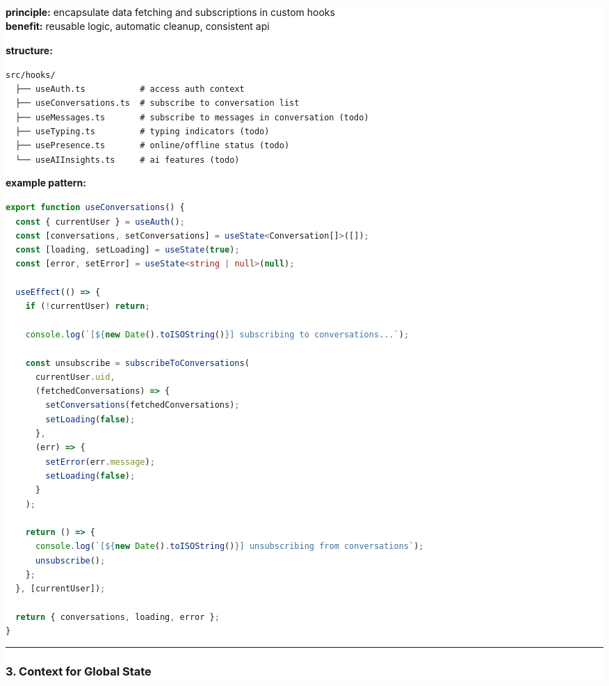**principle:** encapsulate data fetching and subscriptions in custom hooks  
**benefit:** reusable logic, automatic cleanup, consistent api

**structure:**
```
src/hooks/
  ├── useAuth.ts           # access auth context
  ├── useConversations.ts  # subscribe to conversation list
  ├── useMessages.ts       # subscribe to messages in conversation (todo)
  ├── useTyping.ts         # typing indicators (todo)
  ├── usePresence.ts       # online/offline status (todo)
  └── useAIInsights.ts     # ai features (todo)
```

**example pattern:**
```typescript
export function useConversations() {
  const { currentUser } = useAuth();
  const [conversations, setConversations] = useState<Conversation[]>([]);
  const [loading, setLoading] = useState(true);
  const [error, setError] = useState<string | null>(null);

  useEffect(() => {
    if (!currentUser) return;

    console.log(`[${new Date().toISOString()}] subscribing to conversations...`);
    
    const unsubscribe = subscribeToConversations(
      currentUser.uid,
      (fetchedConversations) => {
        setConversations(fetchedConversations);
        setLoading(false);
      },
      (err) => {
        setError(err.message);
        setLoading(false);
      }
    );

    return () => {
      console.log(`[${new Date().toISOString()}] unsubscribing from conversations`);
      unsubscribe();
    };
  }, [currentUser]);

  return { conversations, loading, error };
}
```

---

### 3. Context for Global State
